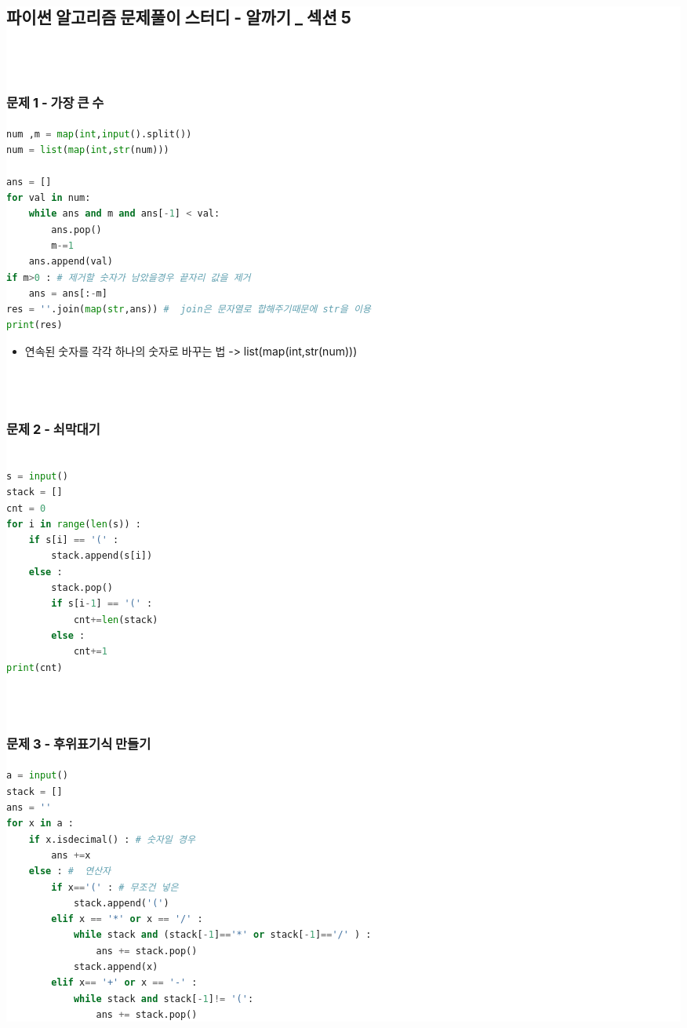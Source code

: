 ## 파이썬 알고리즘 문제풀이 스터디 - 알까기 _ 섹션 5

<br><br>
### 문제 1 - 가장 큰 수

```py
num ,m = map(int,input().split())
num = list(map(int,str(num)))

ans = []
for val in num:
    while ans and m and ans[-1] < val:
        ans.pop()
        m-=1
    ans.append(val)
if m>0 : # 제거할 숫자가 남았을경우 끝자리 값을 제거 
    ans = ans[:-m]
res = ''.join(map(str,ans)) #  join은 문자열로 합해주기때문에 str을 이용 
print(res)
```

- 연속된 숫자를 각각 하나의 숫자로 바꾸는 법 -> list(map(int,str(num)))

<br><br>
### 문제 2 - 쇠막대기

```py

s = input()
stack = []
cnt = 0
for i in range(len(s)) :
    if s[i] == '(' :
        stack.append(s[i])
    else :
        stack.pop()
        if s[i-1] == '(' :
            cnt+=len(stack)
        else :
            cnt+=1
print(cnt)

```

<br><br>

### 문제 3 - 후위표기식 만들기

```py
a = input()
stack = []
ans = ''
for x in a :
    if x.isdecimal() : # 숫자일 경우 
        ans +=x
    else : #  연산자 
        if x=='(' : # 무조건 넣은 
            stack.append('(') 
        elif x == '*' or x == '/' :
            while stack and (stack[-1]=='*' or stack[-1]=='/' ) :
                ans += stack.pop() 
            stack.append(x)
        elif x== '+' or x == '-' :
            while stack and stack[-1]!= '(':
                ans += stack.pop()
```